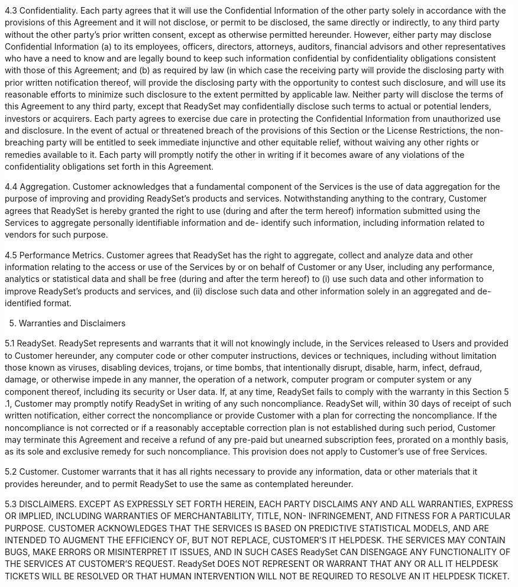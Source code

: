 4.3 Confidentiality. Each party agrees that it will use the Confidential Information of the other party solely in accordance with the provisions of this Agreement and it will not disclose, or permit to be disclosed, the same directly or indirectly, to any third party without the other party’s prior written consent, except as otherwise permitted hereunder. However, either party may disclose Confidential Information (a) to its employees, officers, directors, attorneys, auditors, financial advisors and other representatives who have a need to know and are legally bound to keep such information confidential by confidentiality obligations consistent with those of this Agreement; and (b) as required by law (in which case the receiving party will provide the disclosing party with prior written notification thereof, will provide the disclosing party with the opportunity to contest such disclosure, and will use its reasonable efforts to minimize such disclosure to the extent permitted by applicable law. Neither party will disclose the terms of this Agreement to any third party, except that ReadySet may confidentially disclose such terms to actual or potential lenders, investors or acquirers. Each party agrees to exercise due care in protecting the Confidential Information from unauthorized use and disclosure. In the event of actual or threatened breach of the provisions of this Section or the License Restrictions, the non- breaching party will be entitled to seek immediate injunctive and other equitable relief, without waiving any other rights or remedies available to it. Each party will promptly notify the other in writing if it becomes aware of any violations of the confidentiality obligations set forth in this Agreement.

4.4 Aggregation. Customer acknowledges that a fundamental component of the Services is the use of data aggregation for the purpose of improving and providing ReadySet’s products and services. Notwithstanding anything to the contrary, Customer agrees that ReadySet is hereby granted the right to use (during and after the term hereof) information submitted using the Services to aggregate personally identifiable information and de- identify such information, including information related to vendors for such purpose.

4.5 Performance Metrics. Customer agrees that ReadySet has the right to aggregate, collect and analyze data and other information relating to the access or use of the Services by or on behalf of Customer or any User, including any performance, analytics or statistical data and shall be free (during and after the term hereof) to (i) use such data and other information to improve ReadySet’s products and services, and (ii) disclose such data and other information solely in an aggregated and de-identified format.

5. Warranties and Disclaimers

5.1 ReadySet. ReadySet represents and warrants that it will not knowingly include, in the Services released to Users and provided to Customer hereunder, any computer code or other computer instructions, devices or techniques, including without limitation those known as viruses, disabling devices, trojans, or time bombs, that intentionally disrupt, disable, harm, infect, defraud, damage, or otherwise impede in any manner, the operation of a network, computer program or computer system or any component thereof, including its security or User data. If, at any time, ReadySet fails to comply with the warranty in this Section 5 .1, Customer may promptly notify ReadySet in writing of any such noncompliance. ReadySet will, within 30 days of receipt of such written notification, either correct the noncompliance or provide Customer with a plan for correcting the noncompliance. If the noncompliance is not corrected or if a reasonably acceptable correction plan is not established during such period, Customer may terminate this Agreement and receive a refund of any pre-paid but unearned subscription fees, prorated on a monthly basis, as its sole and exclusive remedy for such noncompliance. This provision does not apply to Customer’s use of free Services.

5.2 Customer. Customer warrants that it has all rights necessary to provide any information, data or other materials that it provides hereunder, and to permit ReadySet to use the same as contemplated hereunder.

5.3 DISCLAIMERS. EXCEPT AS EXPRESSLY SET FORTH HEREIN, EACH PARTY DISCLAIMS ANY AND ALL WARRANTIES, EXPRESS OR IMPLIED, INCLUDING WARRANTIES OF MERCHANTABILITY, TITLE, NON- INFRINGEMENT, AND FITNESS FOR A PARTICULAR PURPOSE. CUSTOMER ACKNOWLEDGES THAT THE SERVICES IS BASED ON PREDICTIVE STATISTICAL MODELS, AND ARE INTENDED TO AUGMENT THE EFFICIENCY OF, BUT NOT REPLACE, CUSTOMER’S IT HELPDESK. THE SERVICES MAY CONTAIN BUGS, MAKE ERRORS OR MISINTERPRET IT ISSUES, AND IN SUCH CASES ReadySet CAN DISENGAGE ANY FUNCTIONALITY OF THE SERVICES AT CUSTOMER’S REQUEST. ReadySet DOES NOT REPRESENT OR WARRANT THAT ANY OR ALL IT HELPDESK TICKETS WILL BE RESOLVED OR THAT HUMAN INTERVENTION WILL NOT BE REQUIRED TO RESOLVE AN IT HELPDESK TICKET.
